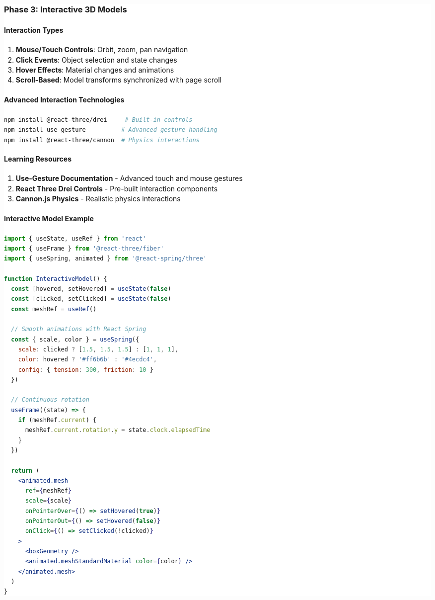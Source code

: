 
### **Phase 3: Interactive 3D Models**

#### **Interaction Types**
1. **Mouse/Touch Controls**: Orbit, zoom, pan navigation
2. **Click Events**: Object selection and state changes
3. **Hover Effects**: Material changes and animations
4. **Scroll-Based**: Model transforms synchronized with page scroll

#### **Advanced Interaction Technologies**
```bash
npm install @react-three/drei     # Built-in controls
npm install use-gesture          # Advanced gesture handling
npm install @react-three/cannon  # Physics interactions
```

#### **Learning Resources**
1. **Use-Gesture Documentation** - Advanced touch and mouse gestures
2. **React Three Drei Controls** - Pre-built interaction components
3. **Cannon.js Physics** - Realistic physics interactions

#### **Interactive Model Example**
```jsx
import { useState, useRef } from 'react'
import { useFrame } from '@react-three/fiber'
import { useSpring, animated } from '@react-spring/three'

function InteractiveModel() {
  const [hovered, setHovered] = useState(false)
  const [clicked, setClicked] = useState(false)
  const meshRef = useRef()
  
  // Smooth animations with React Spring
  const { scale, color } = useSpring({
    scale: clicked ? [1.5, 1.5, 1.5] : [1, 1, 1],
    color: hovered ? '#ff6b6b' : '#4ecdc4',
    config: { tension: 300, friction: 10 }
  })
  
  // Continuous rotation
  useFrame((state) => {
    if (meshRef.current) {
      meshRef.current.rotation.y = state.clock.elapsedTime
    }
  })
  
  return (
    <animated.mesh
      ref={meshRef}
      scale={scale}
      onPointerOver={() => setHovered(true)}
      onPointerOut={() => setHovered(false)}
      onClick={() => setClicked(!clicked)}
    >
      <boxGeometry />
      <animated.meshStandardMaterial color={color} />
    </animated.mesh>
  )
}
```
